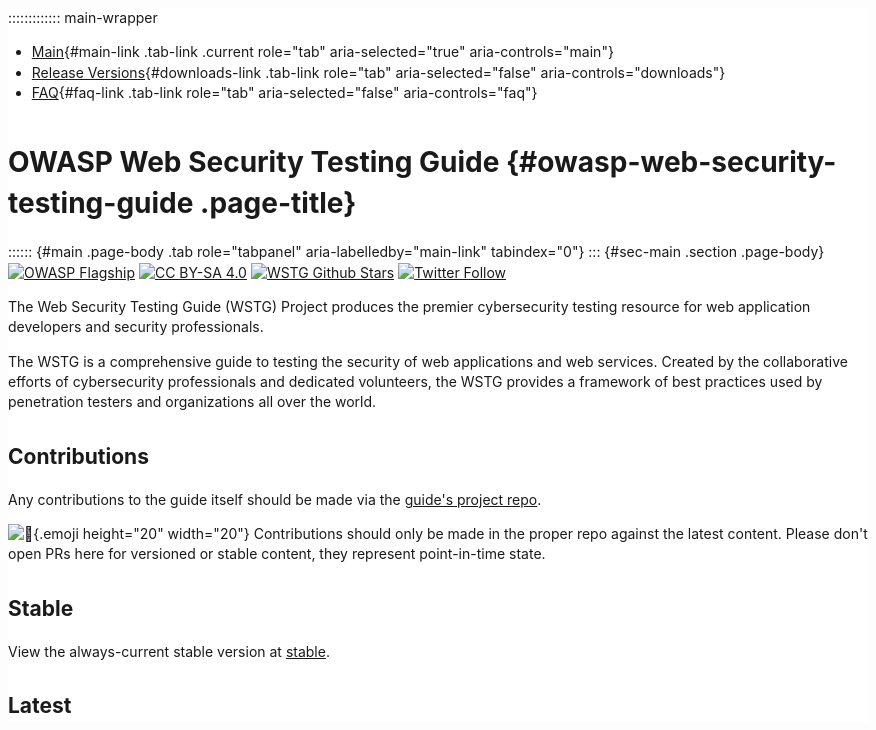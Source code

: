 ::::::::::::: main-wrapper
- [Main](#div-main){#main-link .tab-link .current role="tab"
  aria-selected="true" aria-controls="main"}
- [Release Versions](#div-downloads){#downloads-link .tab-link
  role="tab" aria-selected="false" aria-controls="downloads"}
- [FAQ](#div-faq){#faq-link .tab-link role="tab" aria-selected="false"
  aria-controls="faq"}

# OWASP Web Security Testing Guide {#owasp-web-security-testing-guide .page-title}

:::::: {#main .page-body .tab role="tabpanel" aria-labelledby="main-link" tabindex="0"}
::: {#sec-main .section .page-body}
[![OWASP
Flagship](https://img.shields.io/badge/owasp-flagship-brightgreen.svg)](../projects/index.html#all-projects)
[![CC BY-SA
4.0](../../licensebuttons.net/l/by-sa/4.0/80x15.png)](https://creativecommons.org/licenses/by-sa/4.0/)
[![WSTG Github
Stars](https://img.shields.io/github/stars/OWASP/wstg?label=Stars%20on%20GitHub&style=social)](https://github.com/OWASP/wstg/)
[![Twitter
Follow](https://img.shields.io/twitter/follow/owasp_wstg?style=social)](https://twitter.com/owasp_wstg)

The Web Security Testing Guide (WSTG) Project produces the premier
cybersecurity testing resource for web application developers and
security professionals.

The WSTG is a comprehensive guide to testing the security of web
applications and web services. Created by the collaborative efforts of
cybersecurity professionals and dedicated volunteers, the WSTG provides
a framework of best practices used by penetration testers and
organizations all over the world.

## Contributions

Any contributions to the guide itself should be made via the [guide's
project repo](https://github.com/OWASP/wstg).

![:stop_sign:](../../github.githubassets.com/images/icons/emoji/unicode/1f6d1.png ":stop_sign:"){.emoji
height="20" width="20"} Contributions should only be made in the proper
repo against the latest content. Please don't open PRs here for
versioned or stable content, they represent point-in-time state.

## Stable

View the always-current stable version at [stable](stable/index.html).

## Latest
